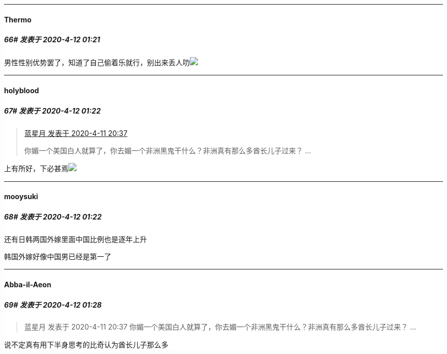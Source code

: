 
*****

####  Thermo  
##### 66#       发表于 2020-4-12 01:21




男性性别优势罢了，知道了自己偷着乐就行，别出来丢人叻<img src="https://static.saraba1st.com/image/smiley/face2017/033.png" referrerpolicy="no-referrer">







*****

####  holyblood  
##### 67#       发表于 2020-4-12 01:22



<blockquote><a href="httphttps://bbs.saraba1st.com/2b/forum.php?mod=redirect&amp;goto=findpost&amp;pid=47049322&amp;ptid=1923654" target="_blank">蓝星月 发表于 2020-4-11 20:37</a>

你媚一个美国白人就算了，你去媚一个非洲黑鬼干什么？非洲真有那么多酋长儿子过来？ ...</blockquote>
上有所好，下必甚焉<img src="https://static.saraba1st.com/image/smiley/face2017/245.png" referrerpolicy="no-referrer">







*****

####  mooysuki  
##### 68#       发表于 2020-4-12 01:22




还有日韩两国外嫁里面中国比例也是逐年上升


韩国外嫁好像中国男已经是第一了









*****

####  Abba-il-Aeon  
##### 69#       发表于 2020-4-12 01:28



<blockquote>蓝星月 发表于 2020-4-11 20:37
你媚一个美国白人就算了，你去媚一个非洲黑鬼干什么？非洲真有那么多酋长儿子过来？ ...</blockquote>
说不定真有用下半身思考的比奇认为酋长儿子那么多
